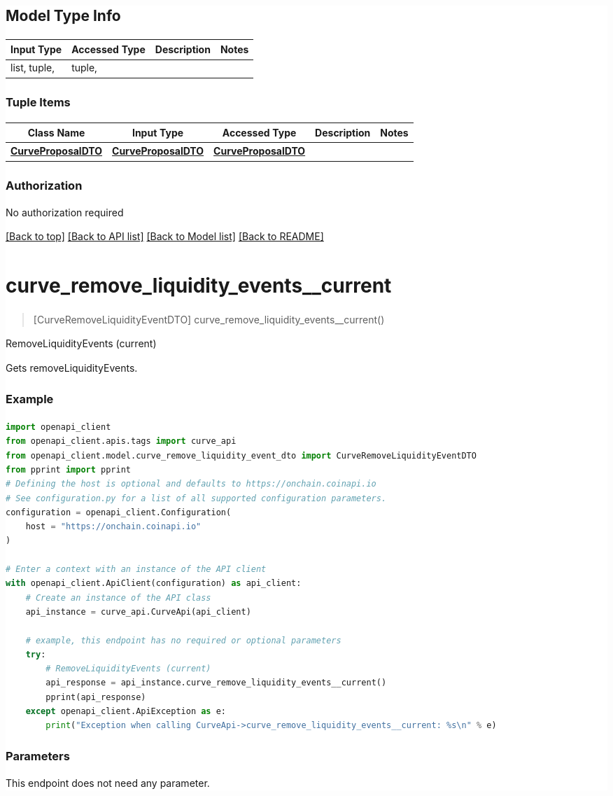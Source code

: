 ## Model Type Info
Input Type | Accessed Type | Description | Notes
------------ | ------------- | ------------- | -------------
list, tuple,  | tuple,  |  | 

### Tuple Items
Class Name | Input Type | Accessed Type | Description | Notes
------------- | ------------- | ------------- | ------------- | -------------
[**CurveProposalDTO**]({{complexTypePrefix}}CurveProposalDTO.md) | [**CurveProposalDTO**]({{complexTypePrefix}}CurveProposalDTO.md) | [**CurveProposalDTO**]({{complexTypePrefix}}CurveProposalDTO.md) |  | 

### Authorization

No authorization required

[[Back to top]](#__pageTop) [[Back to API list]](../../../README.md#documentation-for-api-endpoints) [[Back to Model list]](../../../README.md#documentation-for-models) [[Back to README]](../../../README.md)

# **curve_remove_liquidity_events__current**
<a id="curve_remove_liquidity_events__current"></a>
> [CurveRemoveLiquidityEventDTO] curve_remove_liquidity_events__current()

RemoveLiquidityEvents (current)

Gets removeLiquidityEvents.

### Example

```python
import openapi_client
from openapi_client.apis.tags import curve_api
from openapi_client.model.curve_remove_liquidity_event_dto import CurveRemoveLiquidityEventDTO
from pprint import pprint
# Defining the host is optional and defaults to https://onchain.coinapi.io
# See configuration.py for a list of all supported configuration parameters.
configuration = openapi_client.Configuration(
    host = "https://onchain.coinapi.io"
)

# Enter a context with an instance of the API client
with openapi_client.ApiClient(configuration) as api_client:
    # Create an instance of the API class
    api_instance = curve_api.CurveApi(api_client)

    # example, this endpoint has no required or optional parameters
    try:
        # RemoveLiquidityEvents (current)
        api_response = api_instance.curve_remove_liquidity_events__current()
        pprint(api_response)
    except openapi_client.ApiException as e:
        print("Exception when calling CurveApi->curve_remove_liquidity_events__current: %s\n" % e)
```
### Parameters
This endpoint does not need any parameter.
